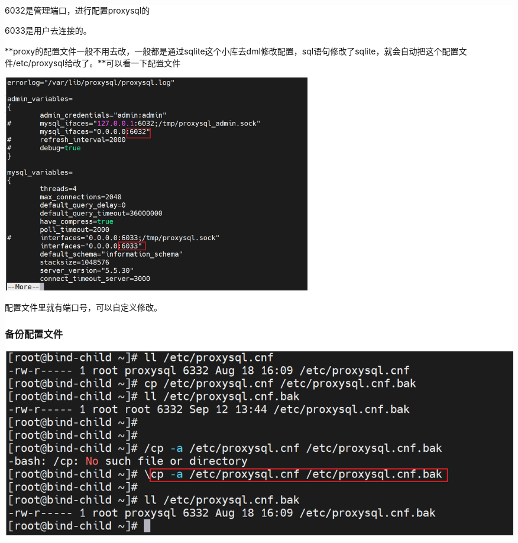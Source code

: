 6032是管理端口，进行配置proxysql的

6033是用户去连接的。



**proxy的配置文件一般不用去改，一般都是通过sqlite这个小库去dml修改配置，sql语句修改了sqlite，就会自动把这个配置文件/etc/proxysql给改了。**可以看一下配置文件

<img src="5-基于proxySQL实现mysql的读写分离.assets/image-20230912135245437.png" alt="image-20230912135245437" style="zoom:50%;" /> 

配置文件里就有端口号，可以自定义修改。

### 备份配置文件

![image-20230912135500452](5-基于proxySQL实现mysql的读写分离.assets/image-20230912135500452.png)
